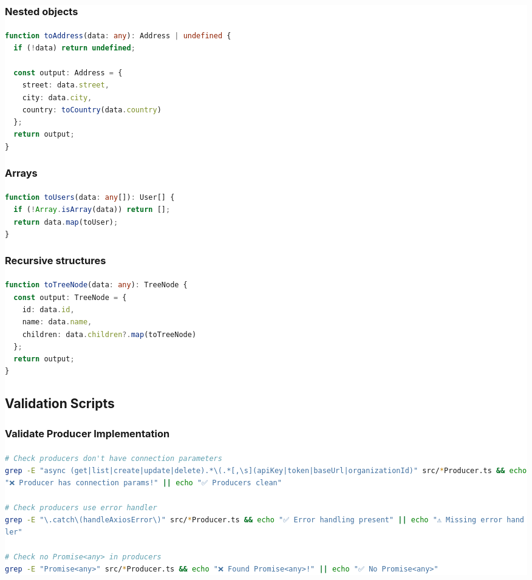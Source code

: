 ### Nested objects

```typescript
function toAddress(data: any): Address | undefined {
  if (!data) return undefined;

  const output: Address = {
    street: data.street,
    city: data.city,
    country: toCountry(data.country)
  };
  return output;
}
```

### Arrays

```typescript
function toUsers(data: any[]): User[] {
  if (!Array.isArray(data)) return [];
  return data.map(toUser);
}
```

### Recursive structures

```typescript
function toTreeNode(data: any): TreeNode {
  const output: TreeNode = {
    id: data.id,
    name: data.name,
    children: data.children?.map(toTreeNode)
  };
  return output;
}
```

## Validation Scripts

### Validate Producer Implementation

```bash
# Check producers don't have connection parameters
grep -E "async (get|list|create|update|delete).*\(.*[,\s](apiKey|token|baseUrl|organizationId)" src/*Producer.ts && echo "❌ Producer has connection params!" || echo "✅ Producers clean"

# Check producers use error handler
grep -E "\.catch\(handleAxiosError\)" src/*Producer.ts && echo "✅ Error handling present" || echo "⚠️ Missing error handler"

# Check no Promise<any> in producers
grep -E "Promise<any>" src/*Producer.ts && echo "❌ Found Promise<any>!" || echo "✅ No Promise<any>"
```
